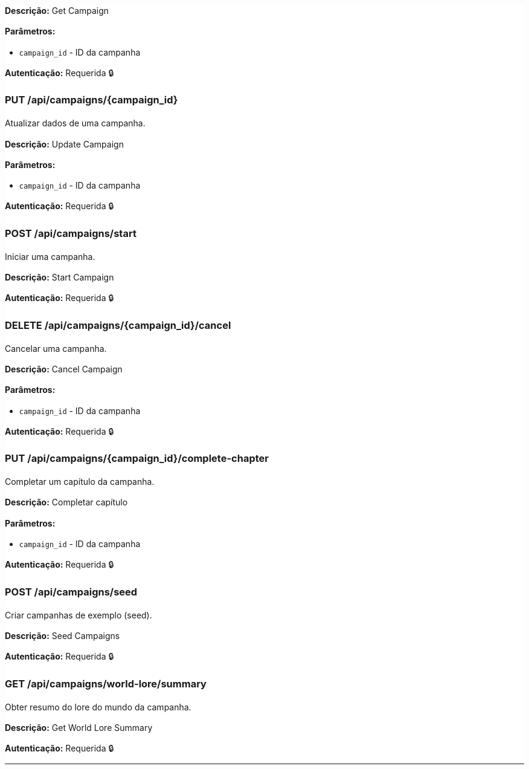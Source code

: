 **Descrição:** Get Campaign

**Parâmetros:**
- `campaign_id` - ID da campanha

**Autenticação:** Requerida 🔒

### PUT /api/campaigns/{campaign_id}
Atualizar dados de uma campanha.

**Descrição:** Update Campaign

**Parâmetros:**
- `campaign_id` - ID da campanha

**Autenticação:** Requerida 🔒

### POST /api/campaigns/start
Iniciar uma campanha.

**Descrição:** Start Campaign

**Autenticação:** Requerida 🔒

### DELETE /api/campaigns/{campaign_id}/cancel
Cancelar uma campanha.

**Descrição:** Cancel Campaign

**Parâmetros:**
- `campaign_id` - ID da campanha

**Autenticação:** Requerida 🔒

### PUT /api/campaigns/{campaign_id}/complete-chapter
Completar um capítulo da campanha.

**Descrição:** Completar capítulo

**Parâmetros:**
- `campaign_id` - ID da campanha

**Autenticação:** Requerida 🔒

### POST /api/campaigns/seed
Criar campanhas de exemplo (seed).

**Descrição:** Seed Campaigns

**Autenticação:** Requerida 🔒

### GET /api/campaigns/world-lore/summary
Obter resumo do lore do mundo da campanha.

**Descrição:** Get World Lore Summary

**Autenticação:** Requerida 🔒

---